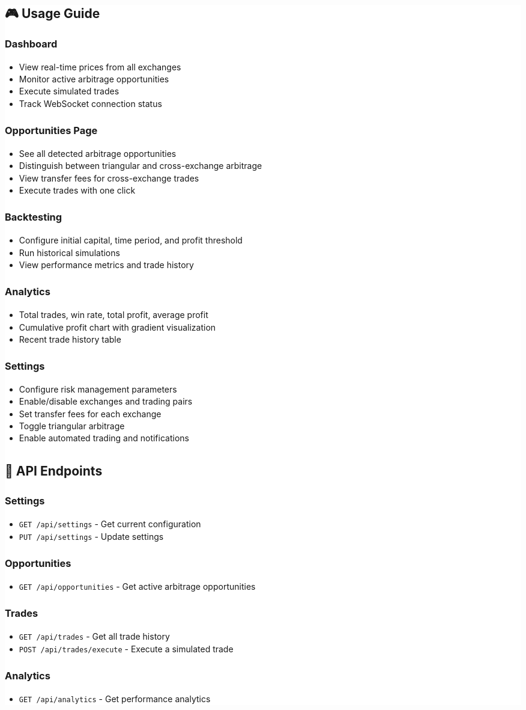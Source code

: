 ## 🎮 Usage Guide

### Dashboard
- View real-time prices from all exchanges
- Monitor active arbitrage opportunities
- Execute simulated trades
- Track WebSocket connection status

### Opportunities Page
- See all detected arbitrage opportunities
- Distinguish between triangular and cross-exchange arbitrage
- View transfer fees for cross-exchange trades
- Execute trades with one click

### Backtesting
- Configure initial capital, time period, and profit threshold
- Run historical simulations
- View performance metrics and trade history

### Analytics
- Total trades, win rate, total profit, average profit
- Cumulative profit chart with gradient visualization
- Recent trade history table

### Settings
- Configure risk management parameters
- Enable/disable exchanges and trading pairs
- Set transfer fees for each exchange
- Toggle triangular arbitrage
- Enable automated trading and notifications

## 🔌 API Endpoints

### Settings
- `GET /api/settings` - Get current configuration
- `PUT /api/settings` - Update settings

### Opportunities
- `GET /api/opportunities` - Get active arbitrage opportunities

### Trades
- `GET /api/trades` - Get all trade history
- `POST /api/trades/execute` - Execute a simulated trade

### Analytics
- `GET /api/analytics` - Get performance analytics
